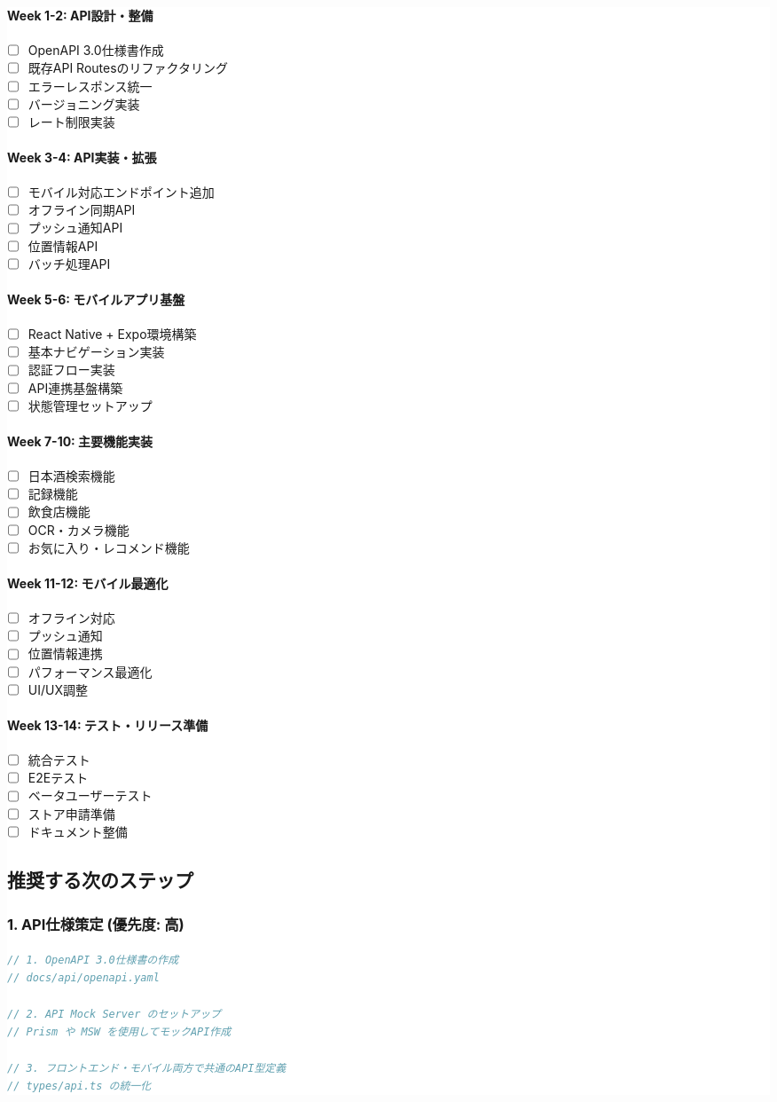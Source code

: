 #### Week 1-2: API設計・整備
- [ ] OpenAPI 3.0仕様書作成
- [ ] 既存API Routesのリファクタリング
- [ ] エラーレスポンス統一
- [ ] バージョニング実装
- [ ] レート制限実装

#### Week 3-4: API実装・拡張
- [ ] モバイル対応エンドポイント追加
- [ ] オフライン同期API
- [ ] プッシュ通知API
- [ ] 位置情報API
- [ ] バッチ処理API

#### Week 5-6: モバイルアプリ基盤
- [ ] React Native + Expo環境構築
- [ ] 基本ナビゲーション実装
- [ ] 認証フロー実装
- [ ] API連携基盤構築
- [ ] 状態管理セットアップ

#### Week 7-10: 主要機能実装
- [ ] 日本酒検索機能
- [ ] 記録機能
- [ ] 飲食店機能
- [ ] OCR・カメラ機能
- [ ] お気に入り・レコメンド機能

#### Week 11-12: モバイル最適化
- [ ] オフライン対応
- [ ] プッシュ通知
- [ ] 位置情報連携
- [ ] パフォーマンス最適化
- [ ] UI/UX調整

#### Week 13-14: テスト・リリース準備
- [ ] 統合テスト
- [ ] E2Eテスト
- [ ] ベータユーザーテスト
- [ ] ストア申請準備
- [ ] ドキュメント整備

## 推奨する次のステップ

### 1. API仕様策定 (優先度: 高)
```typescript
// 1. OpenAPI 3.0仕様書の作成
// docs/api/openapi.yaml

// 2. API Mock Server のセットアップ
// Prism や MSW を使用してモックAPI作成

// 3. フロントエンド・モバイル両方で共通のAPI型定義
// types/api.ts の統一化
```
